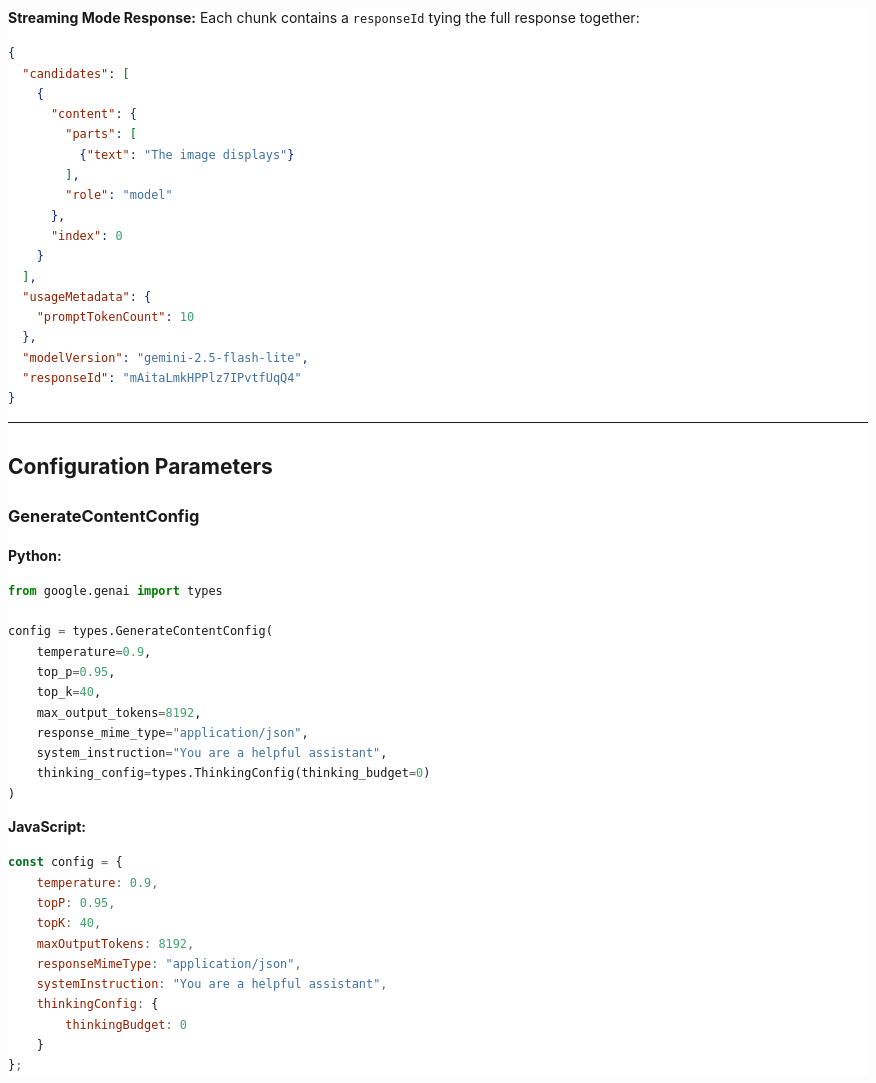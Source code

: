 **Streaming Mode Response:**
Each chunk contains a `responseId` tying the full response together:
```json
{
  "candidates": [
    {
      "content": {
        "parts": [
          {"text": "The image displays"}
        ],
        "role": "model"
      },
      "index": 0
    }
  ],
  "usageMetadata": {
    "promptTokenCount": 10
  },
  "modelVersion": "gemini-2.5-flash-lite",
  "responseId": "mAitaLmkHPPlz7IPvtfUqQ4"
}
```

---

## Configuration Parameters

### GenerateContentConfig

**Python:**
```python
from google.genai import types

config = types.GenerateContentConfig(
    temperature=0.9,
    top_p=0.95,
    top_k=40,
    max_output_tokens=8192,
    response_mime_type="application/json",
    system_instruction="You are a helpful assistant",
    thinking_config=types.ThinkingConfig(thinking_budget=0)
)
```

**JavaScript:**
```javascript
const config = {
    temperature: 0.9,
    topP: 0.95,
    topK: 40,
    maxOutputTokens: 8192,
    responseMimeType: "application/json",
    systemInstruction: "You are a helpful assistant",
    thinkingConfig: {
        thinkingBudget: 0
    }
};
```
